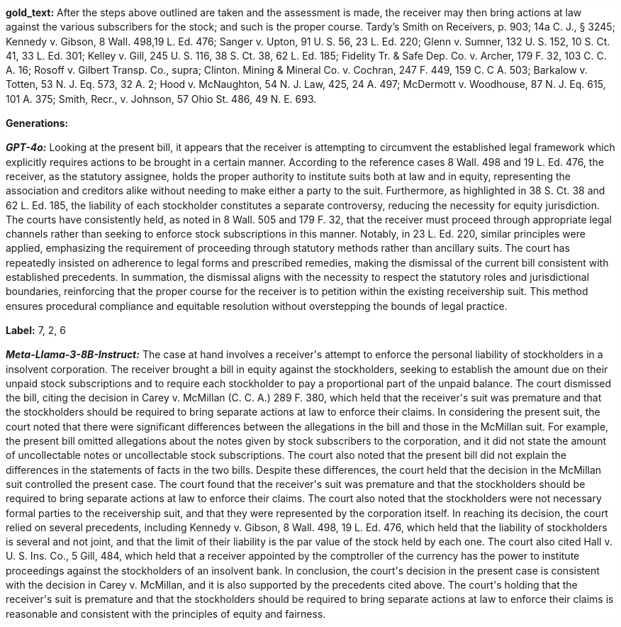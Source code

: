 **gold_text:**
After the steps above outlined are taken and the assessment is made, the receiver may then bring
actions at law against the various subscribers for the stock; and such is the proper course. Tardy’s
Smith on Receivers, p. 903; 14a C. J., § 3245; Kennedy v. Gibson, 8 Wall. 498,19 L. Ed. 476; Sanger
v. Upton, 91 U. S. 56, 23 L. Ed. 220; Glenn v. Sumner, 132 U. S. 152, 10 S. Ct. 41, 33 L. Ed. 301;
Kelley v. Gill, 245 U. S. 116, 38 S. Ct. 38, 62 L. Ed. 185; Fidelity Tr. & Safe Dep. Co. v. Archer,
179 F. 32, 103 C. C. A. 16; Rosoff v. Gilbert Transp. Co., supra; Clinton. Mining & Mineral Co. v.
Cochran, 247 F. 449, 159 C. C A. 503; Barkalow v. Totten, 53 N. J. Eq. 573, 32 A. 2; Hood v.
McNaughton, 54 N. J. Law, 425, 24 A. 497; McDermott v. Woodhouse, 87 N. J. Eq. 615, 101 A. 375;
Smith, Recr., v. Johnson, 57 Ohio St. 486, 49 N. E. 693.

**Generations:**


***GPT-4o:***
Looking at the present bill, it appears that the receiver is attempting to circumvent the
established legal framework which explicitly requires actions to be brought in a certain manner.
According to the reference cases 8 Wall. 498 and 19 L. Ed. 476, the receiver, as the statutory
assignee, holds the proper authority to institute suits both at law and in equity, representing the
association and creditors alike without needing to make either a party to the suit.  Furthermore, as
highlighted in 38 S. Ct. 38 and 62 L. Ed. 185, the liability of each stockholder constitutes a
separate controversy, reducing the necessity for equity jurisdiction. The courts have consistently
held, as noted in 8 Wall. 505 and 179 F. 32, that the receiver must proceed through appropriate
legal channels rather than seeking to enforce stock subscriptions in this manner.  Notably, in 23 L.
Ed. 220, similar principles were applied, emphasizing the requirement of proceeding through
statutory methods rather than ancillary suits. The court has repeatedly insisted on adherence to
legal forms and prescribed remedies, making the dismissal of the current bill consistent with
established precedents.  In summation, the dismissal aligns with the necessity to respect the
statutory roles and jurisdictional boundaries, reinforcing that the proper course for the receiver
is to petition within the existing receivership suit. This method ensures procedural compliance and
equitable resolution without overstepping the bounds of legal practice.


**Label:** 7, 2, 6


***Meta-Llama-3-8B-Instruct:***
  The case at hand involves a receiver's attempt to enforce the personal liability of stockholders
in a insolvent corporation. The receiver brought a bill in equity against the stockholders, seeking
to establish the amount due on their unpaid stock subscriptions and to require each stockholder to
pay a proportional part of the unpaid balance. The court dismissed the bill, citing the decision in
Carey v. McMillan (C. C. A.) 289 F. 380, which held that the receiver's suit was premature and that
the stockholders should be required to bring separate actions at law to enforce their claims.  In
considering the present suit, the court noted that there were significant differences between the
allegations in the bill and those in the McMillan suit. For example, the present bill omitted
allegations about the notes given by stock subscribers to the corporation, and it did not state the
amount of uncollectable notes or uncollectable stock subscriptions. The court also noted that the
present bill did not explain the differences in the statements of facts in the two bills.  Despite
these differences, the court held that the decision in the McMillan suit controlled the present
case. The court found that the receiver's suit was premature and that the stockholders should be
required to bring separate actions at law to enforce their claims. The court also noted that the
stockholders were not necessary formal parties to the receivership suit, and that they were
represented by the corporation itself.  In reaching its decision, the court relied on several
precedents, including Kennedy v. Gibson, 8 Wall. 498, 19 L. Ed. 476, which held that the liability
of stockholders is several and not joint, and that the limit of their liability is the par value of
the stock held by each one. The court also cited Hall v. U. S. Ins. Co., 5 Gill, 484, which held
that a receiver appointed by the comptroller of the currency has the power to institute proceedings
against the stockholders of an insolvent bank.  In conclusion, the court's decision in the present
case is consistent with the decision in Carey v. McMillan, and it is also supported by the
precedents cited above. The court's holding that the receiver's suit is premature and that the
stockholders should be required to bring separate actions at law to enforce their claims is
reasonable and consistent with the principles of equity and fairness.
